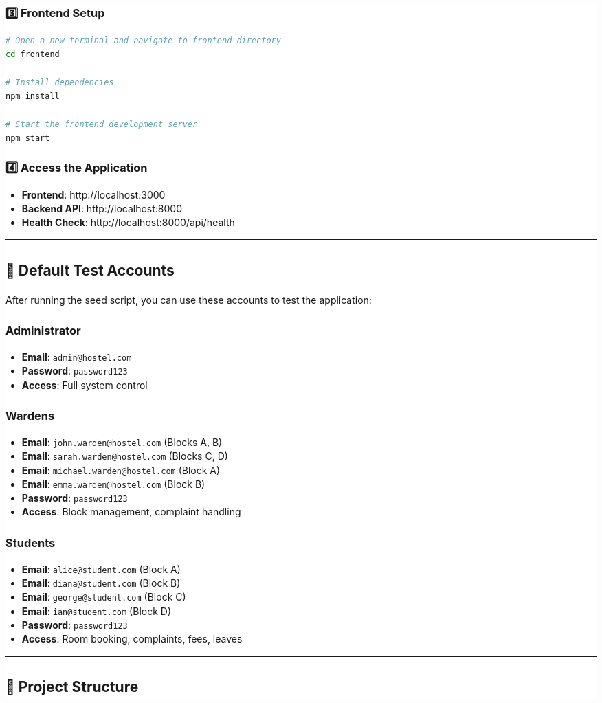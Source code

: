 ```bash
```

### 3️⃣ **Frontend Setup**
```bash
# Open a new terminal and navigate to frontend directory
cd frontend

# Install dependencies
npm install

# Start the frontend development server
npm start
```

### 4️⃣ **Access the Application**
- **Frontend**: http://localhost:3000
- **Backend API**: http://localhost:8000
- **Health Check**: http://localhost:8000/api/health

---

## 🔐 Default Test Accounts

After running the seed script, you can use these accounts to test the application:

### **Administrator**
- **Email**: `admin@hostel.com`
- **Password**: `password123`
- **Access**: Full system control

### **Wardens**
- **Email**: `john.warden@hostel.com` (Blocks A, B)
- **Email**: `sarah.warden@hostel.com` (Blocks C, D)
- **Email**: `michael.warden@hostel.com` (Block A)
- **Email**: `emma.warden@hostel.com` (Block B)
- **Password**: `password123`
- **Access**: Block management, complaint handling

### **Students**
- **Email**: `alice@student.com` (Block A)
- **Email**: `diana@student.com` (Block B)
- **Email**: `george@student.com` (Block C)
- **Email**: `ian@student.com` (Block D)
- **Password**: `password123`
- **Access**: Room booking, complaints, fees, leaves

---

## 📁 Project Structure
